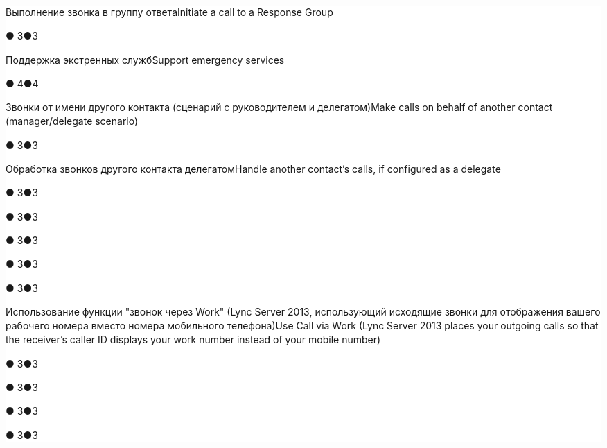 <tr class="even">
<td><p><span data-ttu-id="4c6e7-492">Выполнение звонка в группу ответа</span><span class="sxs-lookup"><span data-stu-id="4c6e7-492">Initiate a call to a Response Group</span></span></p></td>
<td><p><span data-ttu-id="4c6e7-493">● 3</span><span class="sxs-lookup"><span data-stu-id="4c6e7-493">●3</span></span></p></td>
<td></td>
<td></td>
<td></td>
<td></td>
</tr>
<tr class="odd">
<td><p><span data-ttu-id="4c6e7-494">Поддержка экстренных служб</span><span class="sxs-lookup"><span data-stu-id="4c6e7-494">Support emergency services</span></span></p></td>
<td><p><span data-ttu-id="4c6e7-495">● 4</span><span class="sxs-lookup"><span data-stu-id="4c6e7-495">●4</span></span></p></td>
<td></td>
<td></td>
<td></td>
<td></td>
</tr>
<tr class="even">
<td><p><span data-ttu-id="4c6e7-496">Звонки от имени другого контакта (сценарий с руководителем и делегатом)</span><span class="sxs-lookup"><span data-stu-id="4c6e7-496">Make calls on behalf of another contact (manager/delegate scenario)</span></span></p></td>
<td><p><span data-ttu-id="4c6e7-497">● 3</span><span class="sxs-lookup"><span data-stu-id="4c6e7-497">●3</span></span></p></td>
<td></td>
<td></td>
<td></td>
<td></td>
</tr>
<tr class="odd">
<td><p><span data-ttu-id="4c6e7-498">Обработка звонков другого контакта делегатом</span><span class="sxs-lookup"><span data-stu-id="4c6e7-498">Handle another contact’s calls, if configured as a delegate</span></span></p></td>
<td><p><span data-ttu-id="4c6e7-499">● 3</span><span class="sxs-lookup"><span data-stu-id="4c6e7-499">●3</span></span></p></td>
<td><p><span data-ttu-id="4c6e7-500">● 3</span><span class="sxs-lookup"><span data-stu-id="4c6e7-500">●3</span></span></p></td>
<td><p><span data-ttu-id="4c6e7-501">● 3</span><span class="sxs-lookup"><span data-stu-id="4c6e7-501">●3</span></span></p></td>
<td><p><span data-ttu-id="4c6e7-502">● 3</span><span class="sxs-lookup"><span data-stu-id="4c6e7-502">●3</span></span></p></td>
<td><p><span data-ttu-id="4c6e7-503">● 3</span><span class="sxs-lookup"><span data-stu-id="4c6e7-503">●3</span></span></p></td>
</tr>
<tr class="even">
<td><p><span data-ttu-id="4c6e7-504">Использование функции "звонок через Work" (Lync Server 2013, использующий исходящие звонки для отображения вашего рабочего номера вместо номера мобильного телефона)</span><span class="sxs-lookup"><span data-stu-id="4c6e7-504">Use Call via Work (Lync Server 2013 places your outgoing calls so that the receiver’s caller ID displays your work number instead of your mobile number)</span></span></p></td>
<td></td>
<td><p><span data-ttu-id="4c6e7-505">● 3</span><span class="sxs-lookup"><span data-stu-id="4c6e7-505">●3</span></span></p></td>
<td><p><span data-ttu-id="4c6e7-506">● 3</span><span class="sxs-lookup"><span data-stu-id="4c6e7-506">●3</span></span></p></td>
<td><p><span data-ttu-id="4c6e7-507">● 3</span><span class="sxs-lookup"><span data-stu-id="4c6e7-507">●3</span></span></p></td>
<td><p><span data-ttu-id="4c6e7-508">● 3</span><span class="sxs-lookup"><span data-stu-id="4c6e7-508">●3</span></span></p></td>
</tr>
<tr class="odd">